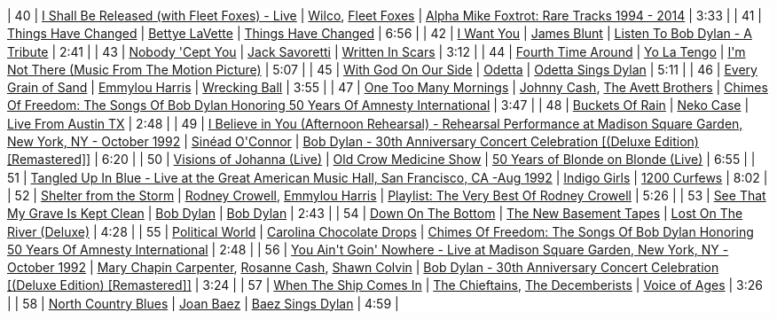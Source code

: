 | 40 | [I Shall Be Released \(with Fleet Foxes\) \- Live](https://open.spotify.com/track/4gIYdTW0oUC3jnCHbDUl65) | [Wilco](https://open.spotify.com/artist/2QoU3awHVdcHS8LrZEKvSM), [Fleet Foxes](https://open.spotify.com/artist/4EVpmkEwrLYEg6jIsiPMIb) | [Alpha Mike Foxtrot: Rare Tracks 1994 \- 2014](https://open.spotify.com/album/71CIpjzqwqHxnUxL1FDS0M) | 3:33 |
| 41 | [Things Have Changed](https://open.spotify.com/track/5KPuSBrMgHRIguurOqAi6r) | [Bettye LaVette](https://open.spotify.com/artist/55U998XxmxjicLMKDSz6R3) | [Things Have Changed](https://open.spotify.com/album/4WrWD47QXsRA5IUZAyZmue) | 6:56 |
| 42 | [I Want You](https://open.spotify.com/track/2jW3SWNVnqmv2U5n0CxE55) | [James Blunt](https://open.spotify.com/artist/7KMqksf0UMdyA0UCf4R3ux) | [Listen To Bob Dylan \- A Tribute](https://open.spotify.com/album/1lkp6bU55AW0FjGvmCr5bI) | 2:41 |
| 43 | [Nobody 'Cept You](https://open.spotify.com/track/6Q51bhCC3buPPpFps0yOdz) | [Jack Savoretti](https://open.spotify.com/artist/7nC05zmJukRGYObQeRgg3x) | [Written In Scars](https://open.spotify.com/album/48iKSFFUuoGezDm5LR2kcY) | 3:12 |
| 44 | [Fourth Time Around](https://open.spotify.com/track/5BvAZXkC0vMtht7C7y2QEU) | [Yo La Tengo](https://open.spotify.com/artist/5hAhrnb0Ch4ODwWu4tsbpi) | [I'm Not There \(Music From The Motion Picture\)](https://open.spotify.com/album/6ZSp2CcRWdyTm50DbI9MAX) | 5:07 |
| 45 | [With God On Our Side](https://open.spotify.com/track/73e4ndrkfGIxqXAWm9PFvx) | [Odetta](https://open.spotify.com/artist/2wkz8hACugzAvF0voupg3H) | [Odetta Sings Dylan](https://open.spotify.com/album/2laIs6Ws4MhFazcJpFgZ34) | 5:11 |
| 46 | [Every Grain of Sand](https://open.spotify.com/track/4hlVWkQO0hxR9Ob1IsNdN0) | [Emmylou Harris](https://open.spotify.com/artist/5s6TJEuHTr9GR894wc6VfP) | [Wrecking Ball](https://open.spotify.com/album/3S2rjqCFfpvZKqGcVkHjDP) | 3:55 |
| 47 | [One Too Many Mornings](https://open.spotify.com/track/1JCZ8RbFfiTGSxYqnED04H) | [Johnny Cash](https://open.spotify.com/artist/6kACVPfCOnqzgfEF5ryl0x), [The Avett Brothers](https://open.spotify.com/artist/196lKsA13K3keVXMDFK66q) | [Chimes Of Freedom: The Songs Of Bob Dylan Honoring 50 Years Of Amnesty International](https://open.spotify.com/album/7n6OTzqfqzeMUSVSaTODT0) | 3:47 |
| 48 | [Buckets Of Rain](https://open.spotify.com/track/25SaaQh3t8GNLdsOZpTbZP) | [Neko Case](https://open.spotify.com/artist/4Cedjq5BQL3MhapRvDpFED) | [Live From Austin TX](https://open.spotify.com/album/1woYdJYYs9ZaCT8VyMVcdk) | 2:48 |
| 49 | [I Believe in You \(Afternoon Rehearsal\) \- Rehearsal Performance at Madison Square Garden, New York, NY \- October 1992](https://open.spotify.com/track/0kLBqQUEnI4PaqHu7OcElj) | [Sinéad O'Connor](https://open.spotify.com/artist/4sD9znwiVFx9cgRPZ42aQ1) | [Bob Dylan \- 30th Anniversary Concert Celebration \[\(Deluxe Edition\) \[Remastered\]\]](https://open.spotify.com/album/5OlEEw6gIk32eMhOqRlfGu) | 6:20 |
| 50 | [Visions of Johanna \(Live\)](https://open.spotify.com/track/3cyFCQWlqRhrWkR3qJnguN) | [Old Crow Medicine Show](https://open.spotify.com/artist/4DBi4EYXgiqbkxvWUXUzMi) | [50 Years of Blonde on Blonde \(Live\)](https://open.spotify.com/album/0uyUriz7zOAn1G9sB8zH8e) | 6:55 |
| 51 | [Tangled Up In Blue \- Live at the Great American Music Hall, San Francisco, CA \-Aug 1992](https://open.spotify.com/track/1BAa8ztC3sFEGWVwyCPZnk) | [Indigo Girls](https://open.spotify.com/artist/4wM29TDTr3HI0qFY3KoSFG) | [1200 Curfews](https://open.spotify.com/album/4HZfjH0LgBHRsrxDAHoFOe) | 8:02 |
| 52 | [Shelter from the Storm](https://open.spotify.com/track/7kZ7tInjgKxrlp2FFxI6HM) | [Rodney Crowell](https://open.spotify.com/artist/4QIJ2i8I6urte2scKgkVoY), [Emmylou Harris](https://open.spotify.com/artist/5s6TJEuHTr9GR894wc6VfP) | [Playlist: The Very Best Of Rodney Crowell](https://open.spotify.com/album/0D8spAZjDHYopMnwpVEH36) | 5:26 |
| 53 | [See That My Grave Is Kept Clean](https://open.spotify.com/track/7CviZOg1GotsImZjY4nrET) | [Bob Dylan](https://open.spotify.com/artist/74ASZWbe4lXaubB36ztrGX) | [Bob Dylan](https://open.spotify.com/album/5k63xxy9YcKM0H9GS3vP1K) | 2:43 |
| 54 | [Down On The Bottom](https://open.spotify.com/track/2zMXaBISwWgCM7zvYmk2h4) | [The New Basement Tapes](https://open.spotify.com/artist/2oQpz9DEfhuSbuT8hjhTDK) | [Lost On The River \(Deluxe\)](https://open.spotify.com/album/2d25Dhlk9EcJjrW0K0tnV9) | 4:28 |
| 55 | [Political World](https://open.spotify.com/track/0WTjEhREeHqNbKcULFhVLw) | [Carolina Chocolate Drops](https://open.spotify.com/artist/6H8Sj9gFyDYJ3T63LA3DKz) | [Chimes Of Freedom: The Songs Of Bob Dylan Honoring 50 Years Of Amnesty International](https://open.spotify.com/album/1SB9SD66SM04dm8wZdLatY) | 2:48 |
| 56 | [You Ain't Goin' Nowhere \- Live at Madison Square Garden, New York, NY \- October 1992](https://open.spotify.com/track/0tZczyOySxAxOxa5mjoZga) | [Mary Chapin Carpenter](https://open.spotify.com/artist/0qAmeOULjwn04k6jMMeDyr), [Rosanne Cash](https://open.spotify.com/artist/6lx6XS8umFqYRVbBErx9fE), [Shawn Colvin](https://open.spotify.com/artist/0K7VN4aHxHcEb7PqkfoIVA) | [Bob Dylan \- 30th Anniversary Concert Celebration \[\(Deluxe Edition\) \[Remastered\]\]](https://open.spotify.com/album/5OlEEw6gIk32eMhOqRlfGu) | 3:24 |
| 57 | [When The Ship Comes In](https://open.spotify.com/track/0gb7G6NszH5a1CoqZXp711) | [The Chieftains](https://open.spotify.com/artist/6AnrSlk5Gp1YMXgaI3mWCL), [The Decemberists](https://open.spotify.com/artist/7ITd48RbLVpUfheE7B86o2) | [Voice of Ages](https://open.spotify.com/album/6tjF20Xh7kOpkv3rvRU1mt) | 3:26 |
| 58 | [North Country Blues](https://open.spotify.com/track/3eoVxC9JXC79Ess36UJRwL) | [Joan Baez](https://open.spotify.com/artist/1EevBGfUh3RSQSGpluxgBm) | [Baez Sings Dylan](https://open.spotify.com/album/5WfJY3Ke6v1ybgSoAnEdIG) | 4:59 |